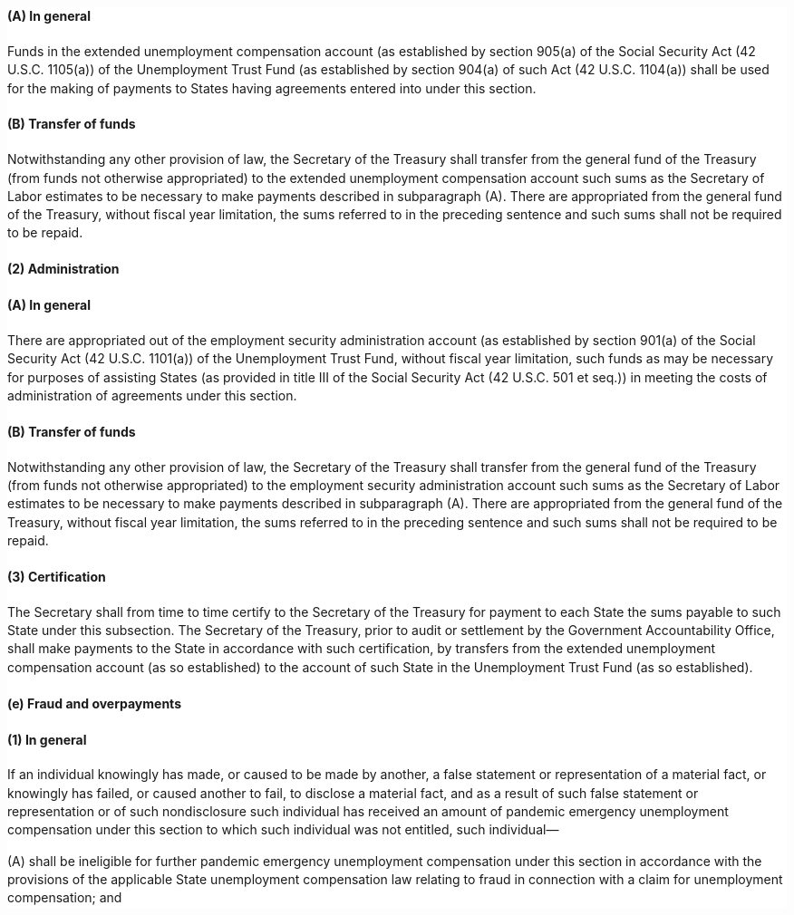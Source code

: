 #### (A) In general ####

Funds in the extended unemployment compensation account (as established by section 905(a) of the Social Security Act (42 U.S.C. 1105(a)) of the Unemployment Trust Fund (as established by section 904(a) of such Act (42 U.S.C. 1104(a)) shall be used for the making of payments to States having agreements entered into under this section.

#### (B) Transfer of funds ####

Notwithstanding any other provision of law, the Secretary of the Treasury shall transfer from the general fund of the Treasury (from funds not otherwise appropriated) to the extended unemployment compensation account such sums as the Secretary of Labor estimates to be necessary to make payments described in subparagraph (A). There are appropriated from the general fund of the Treasury, without fiscal year limitation, the sums referred to in the preceding sentence and such sums shall not be required to be repaid.

#### (2) Administration ####

#### (A) In general ####

There are appropriated out of the employment security administration account (as established by section 901(a) of the Social Security Act (42 U.S.C. 1101(a)) of the Unemployment Trust Fund, without fiscal year limitation, such funds as may be necessary for purposes of assisting States (as provided in title III of the Social Security Act (42 U.S.C. 501 et seq.)) in meeting the costs of administration of agreements under this section.

#### (B) Transfer of funds ####

Notwithstanding any other provision of law, the Secretary of the Treasury shall transfer from the general fund of the Treasury (from funds not otherwise appropriated) to the employment security administration account such sums as the Secretary of Labor estimates to be necessary to make payments described in subparagraph (A). There are appropriated from the general fund of the Treasury, without fiscal year limitation, the sums referred to in the preceding sentence and such sums shall not be required to be repaid.

#### (3) Certification ####

The Secretary shall from time to time certify to the Secretary of the Treasury for payment to each State the sums payable to such State under this subsection. The Secretary of the Treasury, prior to audit or settlement by the Government Accountability Office, shall make payments to the State in accordance with such certification, by transfers from the extended unemployment compensation account (as so established) to the account of such State in the Unemployment Trust Fund (as so established).

#### (e) Fraud and overpayments ####

#### (1) In general ####

If an individual knowingly has made, or caused to be made by another, a false statement or representation of a material fact, or knowingly has failed, or caused another to fail, to disclose a material fact, and as a result of such false statement or representation or of such nondisclosure such individual has received an amount of pandemic emergency unemployment compensation under this section to which such individual was not entitled, such individual—

(A) shall be ineligible for further pandemic emergency unemployment compensation under this section in accordance with the provisions of the applicable State unemployment compensation law relating to fraud in connection with a claim for unemployment compensation; and
